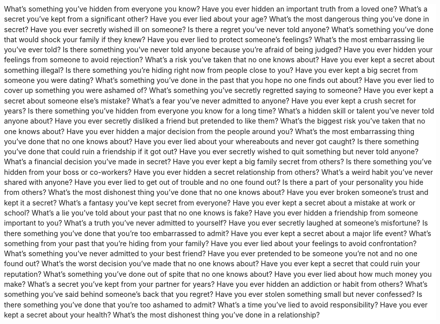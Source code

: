 What’s something you’ve hidden from everyone you know?
Have you ever hidden an important truth from a loved one?
What’s a secret you’ve kept from a significant other?
Have you ever lied about your age?
What’s the most dangerous thing you’ve done in secret?
Have you ever secretly wished ill on someone?
Is there a regret you’ve never told anyone?
What’s something you’ve done that would shock your family if they knew?
Have you ever lied to protect someone’s feelings?
What’s the most embarrassing lie you’ve ever told?
Is there something you’ve never told anyone because you’re afraid of being judged?
Have you ever hidden your feelings from someone to avoid rejection?
What’s a risk you’ve taken that no one knows about?
Have you ever kept a secret about something illegal?
Is there something you’re hiding right now from people close to you?
Have you ever kept a big secret from someone you were dating?
What’s something you’ve done in the past that you hope no one finds out about?
Have you ever lied to cover up something you were ashamed of?
What’s something you’ve secretly regretted saying to someone?
Have you ever kept a secret about someone else’s mistake?
What’s a fear you’ve never admitted to anyone?
Have you ever kept a crush secret for years?
Is there something you’ve hidden from everyone you know for a long time?
What’s a hidden skill or talent you’ve never told anyone about?
Have you ever secretly disliked a friend but pretended to like them?
What’s the biggest risk you’ve taken that no one knows about?
Have you ever hidden a major decision from the people around you?
What’s the most embarrassing thing you’ve done that no one knows about?
Have you ever lied about your whereabouts and never got caught?
Is there something you’ve done that could ruin a friendship if it got out?
Have you ever secretly wished to quit something but never told anyone?
What’s a financial decision you’ve made in secret?
Have you ever kept a big family secret from others?
Is there something you’ve hidden from your boss or co-workers?
Have you ever hidden a secret relationship from others?
What’s a weird habit you’ve never shared with anyone?
Have you ever lied to get out of trouble and no one found out?
Is there a part of your personality you hide from others?
What’s the most dishonest thing you’ve done that no one knows about?
Have you ever broken someone’s trust and kept it a secret?
What’s a fantasy you’ve kept secret from everyone?
Have you ever kept a secret about a mistake at work or school?
What’s a lie you’ve told about your past that no one knows is fake?
Have you ever hidden a friendship from someone important to you?
What’s a truth you’ve never admitted to yourself?
Have you ever secretly laughed at someone’s misfortune?
Is there something you’ve done that you’re too embarrassed to admit?
Have you ever kept a secret about a major life event?
What’s something from your past that you’re hiding from your family?
Have you ever lied about your feelings to avoid confrontation?
What’s something you’ve never admitted to your best friend?
Have you ever pretended to be someone you’re not and no one found out?
What’s the worst decision you’ve made that no one knows about?
Have you ever kept a secret that could ruin your reputation?
What’s something you’ve done out of spite that no one knows about?
Have you ever lied about how much money you make?
What’s a secret you’ve kept from your partner for years?
Have you ever hidden an addiction or habit from others?
What’s something you’ve said behind someone’s back that you regret?
Have you ever stolen something small but never confessed?
Is there something you’ve done that you’re too ashamed to admit?
What’s a time you’ve lied to avoid responsibility?
Have you ever kept a secret about your health?
What’s the most dishonest thing you’ve done in a relationship?